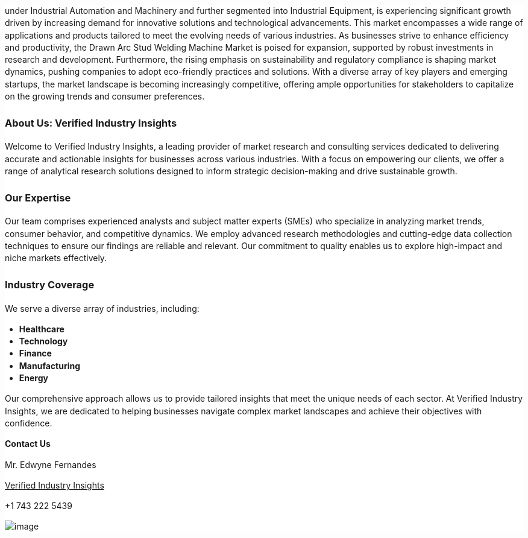 under Industrial Automation and Machinery and further segmented into Industrial Equipment, is experiencing significant growth driven by increasing demand for innovative solutions and technological advancements. This market encompasses a wide range of applications and products tailored to meet the evolving needs of various industries. As businesses strive to enhance efficiency and productivity, the Drawn Arc Stud Welding Machine Market is poised for expansion, supported by robust investments in research and development. Furthermore, the rising emphasis on sustainability and regulatory compliance is shaping market dynamics, pushing companies to adopt eco-friendly practices and solutions. With a diverse array of key players and emerging startups, the market landscape is becoming increasingly competitive, offering ample opportunities for stakeholders to capitalize on the growing trends and consumer preferences.</p><h3>About Us: Verified Industry Insights</h3><p>Welcome to Verified Industry Insights, a leading provider of market research and consulting services dedicated to delivering accurate and actionable insights for businesses across various industries. With a focus on empowering our clients, we offer a range of analytical research solutions designed to inform strategic decision-making and drive sustainable growth.</p><h3>Our Expertise</h3><p>Our team comprises experienced analysts and subject matter experts (SMEs) who specialize in analyzing market trends, consumer behavior, and competitive dynamics. We employ advanced research methodologies and cutting-edge data collection techniques to ensure our findings are reliable and relevant. Our commitment to quality enables us to explore high-impact and niche markets effectively.</p><h3>Industry Coverage</h3><p>We serve a diverse array of industries, including:</p><ul><li><strong>Healthcare</strong></li><li><strong>Technology</strong></li><li><strong>Finance</strong></li><li><strong>Manufacturing</strong></li><li><strong>Energy</strong></li></ul><p>Our comprehensive approach allows us to provide tailored insights that meet the unique needs of each sector. At Verified Industry Insights, we are dedicated to helping businesses navigate complex market landscapes and achieve their objectives with confidence.</p><p><strong>Contact Us</strong></p><p>Mr. Edwyne Fernandes</p><p><a href="https://www.verifiedindustryinsights.com/">Verified Industry Insights</a></p><p>+1 743 222 5439</p>
![image](https://github.com/user-attachments/assets/bd918b57-dfc0-40f9-abd4-05d58c7ac891)
